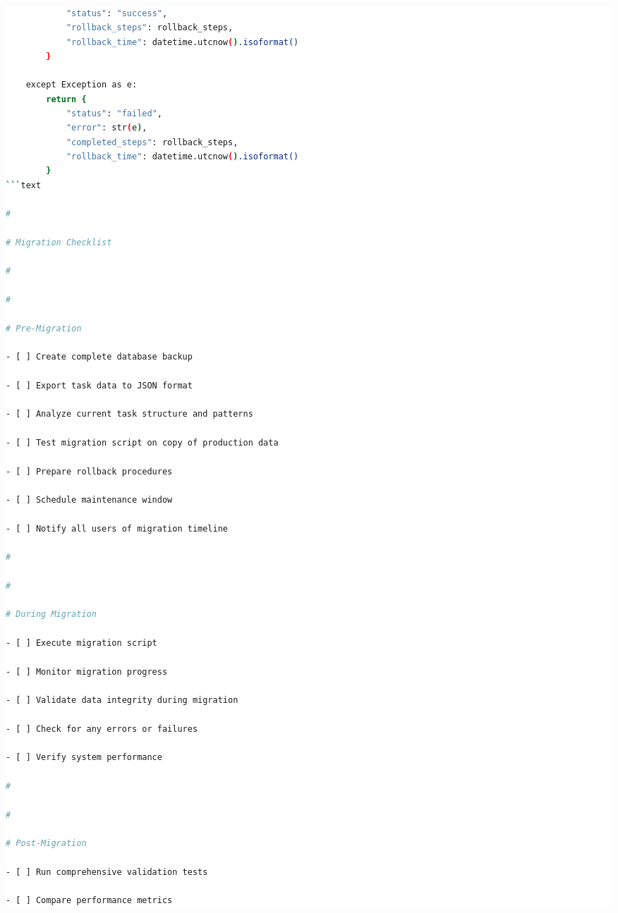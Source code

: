 ```bash
            "status": "success",
            "rollback_steps": rollback_steps,
            "rollback_time": datetime.utcnow().isoformat()
        }
        
    except Exception as e:
        return {
            "status": "failed",
            "error": str(e),
            "completed_steps": rollback_steps,
            "rollback_time": datetime.utcnow().isoformat()
        }
```text

#

# Migration Checklist

#

#

# Pre-Migration

- [ ] Create complete database backup

- [ ] Export task data to JSON format

- [ ] Analyze current task structure and patterns

- [ ] Test migration script on copy of production data

- [ ] Prepare rollback procedures

- [ ] Schedule maintenance window

- [ ] Notify all users of migration timeline

#

#

# During Migration

- [ ] Execute migration script

- [ ] Monitor migration progress

- [ ] Validate data integrity during migration

- [ ] Check for any errors or failures

- [ ] Verify system performance

#

#

# Post-Migration

- [ ] Run comprehensive validation tests

- [ ] Compare performance metrics
```